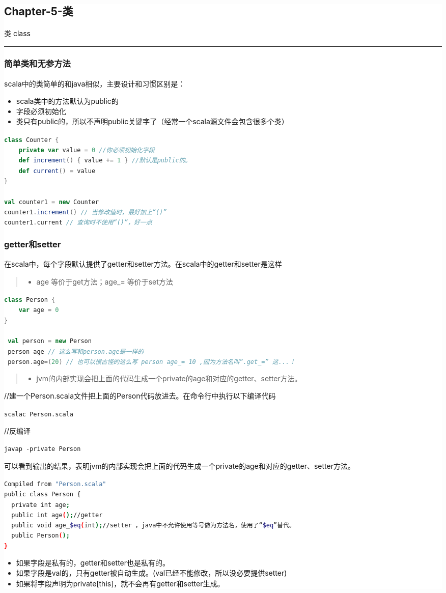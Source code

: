 ﻿## Chapter-5-类

类 class

---

### 简单类和无参方法
scala中的类简单的和java相似，主要设计和习惯区别是：

* scala类中的方法默认为public的
* 字段必须初始化
* 类只有public的，所以不声明public关键字了（经常一个scala源文件会包含很多个类）
```scala
class Counter {
    private var value = 0 //你必须初始化字段
    def increment() { value += 1 } //默认是public的。
    def current() = value
}

val counter1 = new Counter
counter1.increment() // 当修改值时，最好加上“()”
counter1.current // 查询时不使用“()”，好一点
```

### getter和setter
在scala中，每个字段默认提供了getter和setter方法。在scala中的getter和setter是这样

>* age 等价于get方法；age_= 等价于set方法
    
```scala
class Person {
    var age = 0
}

 val person = new Person
 person age // 这么写和person.age是一样的
 person.age=(20) // 也可以很古怪的这么写 person age_= 10 ,因为方法名叫“.get_=” 这...！
```
>* jvm的内部实现会把上面的代码生成一个private的age和对应的getter、setter方法。


//建一个Person.scala文件把上面的Person代码放进去。在命令行中执行以下编译代码

    scalac Person.scala
//反编译

    javap -private Person
可以看到输出的结果，表明jvm的内部实现会把上面的代码生成一个private的age和对应的getter、setter方法。
```bash
Compiled from "Person.scala"
public class Person {
  private int age;
  public int age();//getter
  public void age_$eq(int);//setter ，java中不允许使用等号做为方法名，使用了“$eq”替代。
  public Person();
}
```
* 如果字段是私有的，getter和setter也是私有的。
* 如果字段是val的，只有getter被自动生成。(val已经不能修改，所以没必要提供setter)
* 如果将字段声明为private[this]，就不会再有getter和setter生成。

